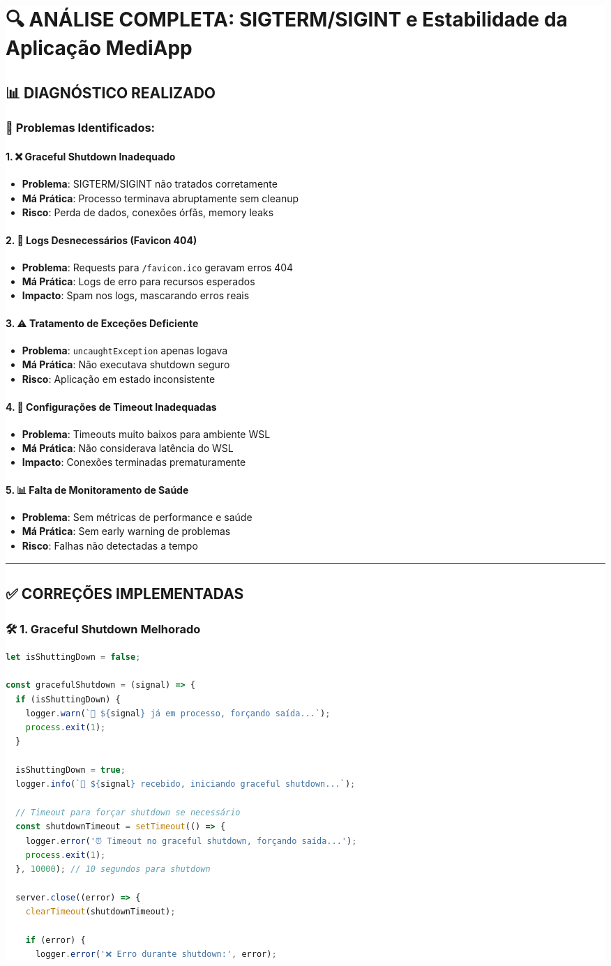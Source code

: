 # 🔍 ANÁLISE COMPLETA: SIGTERM/SIGINT e Estabilidade da Aplicação MediApp

## 📊 **DIAGNÓSTICO REALIZADO**

### 🎯 **Problemas Identificados:**

#### 1. **❌ Graceful Shutdown Inadequado**
- **Problema**: SIGTERM/SIGINT não tratados corretamente
- **Má Prática**: Processo terminava abruptamente sem cleanup
- **Risco**: Perda de dados, conexões órfãs, memory leaks

#### 2. **📄 Logs Desnecessários (Favicon 404)**
- **Problema**: Requests para `/favicon.ico` geravam erros 404
- **Má Prática**: Logs de erro para recursos esperados
- **Impacto**: Spam nos logs, mascarando erros reais

#### 3. **⚠️ Tratamento de Exceções Deficiente**
- **Problema**: `uncaughtException` apenas logava
- **Má Prática**: Não executava shutdown seguro
- **Risco**: Aplicação em estado inconsistente

#### 4. **🔧 Configurações de Timeout Inadequadas**
- **Problema**: Timeouts muito baixos para ambiente WSL
- **Má Prática**: Não considerava latência do WSL
- **Impacto**: Conexões terminadas prematuramente

#### 5. **📊 Falta de Monitoramento de Saúde**
- **Problema**: Sem métricas de performance e saúde
- **Má Prática**: Sem early warning de problemas
- **Risco**: Falhas não detectadas a tempo

---

## ✅ **CORREÇÕES IMPLEMENTADAS**

### 🛠️ **1. Graceful Shutdown Melhorado**

```javascript
let isShuttingDown = false;

const gracefulShutdown = (signal) => {
  if (isShuttingDown) {
    logger.warn(`🔄 ${signal} já em processo, forçando saída...`);
    process.exit(1);
  }
  
  isShuttingDown = true;
  logger.info(`🛑 ${signal} recebido, iniciando graceful shutdown...`);
  
  // Timeout para forçar shutdown se necessário
  const shutdownTimeout = setTimeout(() => {
    logger.error('⏰ Timeout no graceful shutdown, forçando saída...');
    process.exit(1);
  }, 10000); // 10 segundos para shutdown
  
  server.close((error) => {
    clearTimeout(shutdownTimeout);
    
    if (error) {
      logger.error('❌ Erro durante shutdown:', error);
```